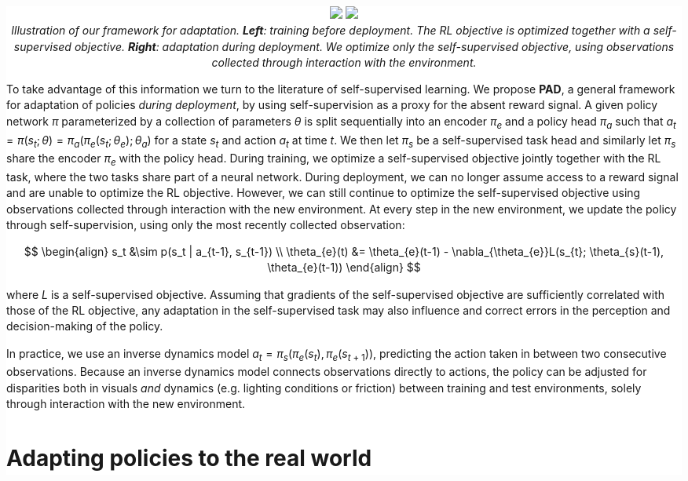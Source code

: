 <p style="text-align:center;">
<img src="https://bair.berkeley.edu/static/blog/ss-adaptation/3_framework_0.png" width="48%">
<img src="https://bair.berkeley.edu/static/blog/ss-adaptation/3_framework_1.png" width="48%">
<br>
<i>
Illustration of our framework for adaptation. <b>Left</b>: training before
deployment. The RL objective is optimized together with a self-supervised
objective. <b>Right</b>: adaptation during deployment. We optimize only the
self-supervised objective, using observations collected through interaction
with the environment.
</i>
</p>

To take advantage of this information we turn to the literature of
self-supervised learning. We propose **PAD**, a general framework for
adaptation of policies *during deployment*, by using self-supervision as a
proxy for the absent reward signal. A given policy network $\pi$ parameterized
by a collection of parameters $\theta$ is split sequentially into an encoder
$\pi_{e}$ and a policy head $\pi_{a}$ such that $a_{t} = \pi(s_{t}; \theta) =
\pi_{a}(\pi_{e}(s_{t}; \theta_{e}) ;\theta_{a})$ for a state $s_{t}$ and action
$a_{t}$ at time $t$. We then let $\pi_{s}$ be a self-supervised task head and
similarly let $\pi_{s}$ share the encoder $\pi_{e}$ with the policy head.
During training, we optimize a self-supervised objective jointly together with
the RL task, where the two tasks share part of a neural network. During
deployment, we can no longer assume access to a reward signal and are unable to
optimize the RL objective. However, we can still continue to optimize the
self-supervised objective using observations collected through interaction with
the new environment. At every step in the new environment, we update the policy
through self-supervision, using only the most recently collected observation:

$$
\begin{align}
s_t &\sim p(s_t | a_{t-1}, s_{t-1}) \\
\theta_{e}(t) &= \theta_{e}(t-1) - \nabla_{\theta_{e}}L(s_{t}; \theta_{s}(t-1), \theta_{e}(t-1))
\end{align}
$$

where $L$ is a self-supervised objective. Assuming that gradients of the
self-supervised objective are sufficiently correlated with those of the RL
objective, any adaptation in the self-supervised task may also influence and
correct errors in the perception and decision-making of the policy.

In practice, we use an inverse dynamics model $a_{t} = \pi_{s}( \pi_e(s_{t}),
\pi_e(s_{t+1}))$, predicting the action taken in between two consecutive
observations. Because an inverse dynamics model connects observations directly
to actions, the policy can be adjusted for disparities both in visuals *and*
dynamics (e.g. lighting conditions or friction) between training and test
environments, solely through interaction with the new environment.

# Adapting policies to the real world
